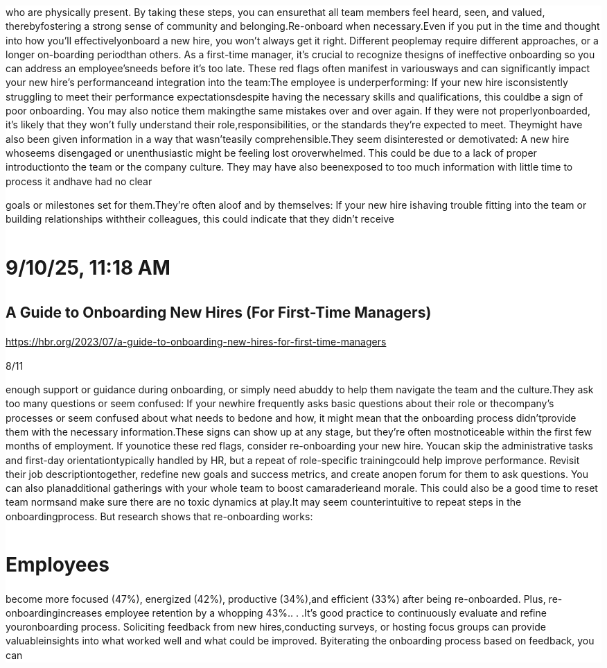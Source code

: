 who are physically present. By taking these steps, you can ensurethat all team members feel heard, seen, and valued, therebyfostering a strong sense of community and belonging.Re-onboard when necessary.Even if you put in the time and thought into how you’ll effectivelyonboard a new hire, you won’t always get it right. Different peoplemay require different approaches, or a longer on-boarding periodthan others. As a first-time manager, it’s crucial to recognize thesigns of ineffective onboarding so you can address an employee’sneeds before it’s too late. These red flags often manifest in variousways and can significantly impact your new hire’s performanceand integration into the team:The employee is underperforming: If your new hire isconsistently struggling to meet their performance expectationsdespite having the necessary skills and qualifications, this couldbe a sign of poor onboarding. You may also notice them makingthe same mistakes over and over again. If they were not properlyonboarded, it’s likely that they won’t fully understand their role,responsibilities, or the standards they’re expected to meet. Theymight have also been given information in a way that wasn’teasily comprehensible.They seem disinterested or demotivated: A new hire whoseems disengaged or unenthusiastic might be feeling lost oroverwhelmed. This could be due to a lack of proper introductionto the team or the company culture. They may have also beenexposed to too much information with little time to process it andhave had no clear

goals or milestones set for them.They’re often aloof and by themselves: If your new hire ishaving trouble fitting into the team or building relationships withtheir colleagues, this could indicate that they didn’t receive

# 9/10/25, 11:18 AM

## A Guide to Onboarding New Hires (For First-Time Managers)

https://hbr.org/2023/07/a-guide-to-onboarding-new-hires-for-ﬁrst-time-managers

8/11

enough support or guidance during onboarding, or simply need abuddy to help them navigate the team and the culture.They ask too many questions or seem confused: If your newhire frequently asks basic questions about their role or thecompany’s processes or seem confused about what needs to bedone and how, it might mean that the onboarding process didn’tprovide them with the necessary information.These signs can show up at any stage, but they’re often mostnoticeable within the first few months of employment. If younotice these red flags, consider re-onboarding your new hire. Youcan skip the administrative tasks and first-day orientationtypically handled by HR, but a repeat of role-specific trainingcould help improve performance. Revisit their job descriptiontogether, redefine new goals and success metrics, and create anopen forum for them to ask questions. You can also planadditional gatherings with your whole team to boost camaraderieand morale. This could also be a good time to reset team normsand make sure there are no toxic dynamics at play.It may seem counterintuitive to repeat steps in the onboardingprocess. But research shows that re-onboarding works:

# Employees

become more focused (47%), energized (42%), productive (34%),and efficient (33%) after being re-onboarded. Plus, re-onboardingincreases employee retention by a whopping 43%.. . .It’s good practice to continuously evaluate and refine youronboarding process. Soliciting feedback from new hires,conducting surveys, or hosting focus groups can provide valuableinsights into what worked well and what could be improved. Byiterating the onboarding process based on feedback, you can
